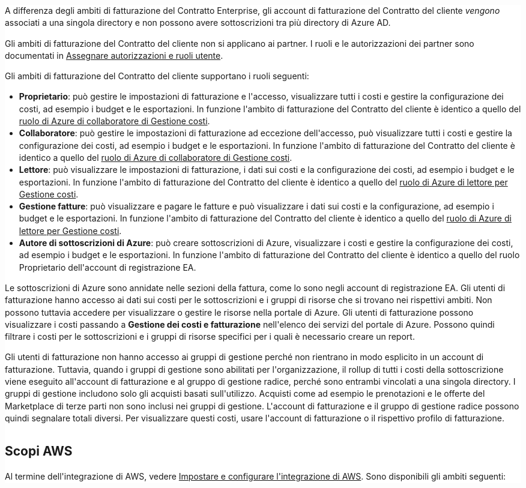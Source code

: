 A differenza degli ambiti di fatturazione del Contratto Enterprise, gli account di fatturazione del Contratto del cliente _vengono_ associati a una singola directory e non possono avere sottoscrizioni tra più directory di Azure AD.

Gli ambiti di fatturazione del Contratto del cliente non si applicano ai partner. I ruoli e le autorizzazioni dei partner sono documentati in [Assegnare autorizzazioni e ruoli utente](/partner-center/permissions-overview).

Gli ambiti di fatturazione del Contratto del cliente supportano i ruoli seguenti:

- **Proprietario**: può gestire le impostazioni di fatturazione e l'accesso, visualizzare tutti i costi e gestire la configurazione dei costi, ad esempio i budget e le esportazioni. In funzione l'ambito di fatturazione del Contratto del cliente è identico a quello del [ruolo di Azure di collaboratore di Gestione costi](../../role-based-access-control/built-in-roles.md#cost-management-contributor).
- **Collaboratore**: può gestire le impostazioni di fatturazione ad eccezione dell'accesso, può visualizzare tutti i costi e gestire la configurazione dei costi, ad esempio i budget e le esportazioni. In funzione l'ambito di fatturazione del Contratto del cliente è identico a quello del [ruolo di Azure di collaboratore di Gestione costi](../../role-based-access-control/built-in-roles.md#cost-management-contributor).
- **Lettore**: può visualizzare le impostazioni di fatturazione, i dati sui costi e la configurazione dei costi, ad esempio i budget e le esportazioni. In funzione l'ambito di fatturazione del Contratto del cliente è identico a quello del [ruolo di Azure di lettore per Gestione costi](../../role-based-access-control/built-in-roles.md#cost-management-reader).
- **Gestione fatture**: può visualizzare e pagare le fatture e può visualizzare i dati sui costi e la configurazione, ad esempio i budget e le esportazioni. In funzione l'ambito di fatturazione del Contratto del cliente è identico a quello del [ruolo di Azure di lettore per Gestione costi](../../role-based-access-control/built-in-roles.md#cost-management-reader).
- **Autore di sottoscrizioni di Azure**: può creare sottoscrizioni di Azure, visualizzare i costi e gestire la configurazione dei costi, ad esempio i budget e le esportazioni. In funzione l'ambito di fatturazione del Contratto del cliente è identico a quello del ruolo Proprietario dell'account di registrazione EA.

Le sottoscrizioni di Azure sono annidate nelle sezioni della fattura, come lo sono negli account di registrazione EA. Gli utenti di fatturazione hanno accesso ai dati sui costi per le sottoscrizioni e i gruppi di risorse che si trovano nei rispettivi ambiti. Non possono tuttavia accedere per visualizzare o gestire le risorse nella portale di Azure. Gli utenti di fatturazione possono visualizzare i costi passando a **Gestione dei costi e fatturazione** nell'elenco dei servizi del portale di Azure. Possono quindi filtrare i costi per le sottoscrizioni e i gruppi di risorse specifici per i quali è necessario creare un report.

Gli utenti di fatturazione non hanno accesso ai gruppi di gestione perché non rientrano in modo esplicito in un account di fatturazione. Tuttavia, quando i gruppi di gestione sono abilitati per l'organizzazione, il rollup di tutti i costi della sottoscrizione viene eseguito all'account di fatturazione e al gruppo di gestione radice, perché sono entrambi vincolati a una singola directory. I gruppi di gestione includono solo gli acquisti basati sull'utilizzo. Acquisti come ad esempio le prenotazioni e le offerte del Marketplace di terze parti non sono inclusi nei gruppi di gestione. L'account di fatturazione e il gruppo di gestione radice possono quindi segnalare totali diversi. Per visualizzare questi costi, usare l'account di fatturazione o il rispettivo profilo di fatturazione.

## <a name="aws-scopes"></a>Scopi AWS

Al termine dell'integrazione di AWS, vedere [Impostare e configurare l'integrazione di AWS](aws-integration-set-up-configure.md). Sono disponibili gli ambiti seguenti:
